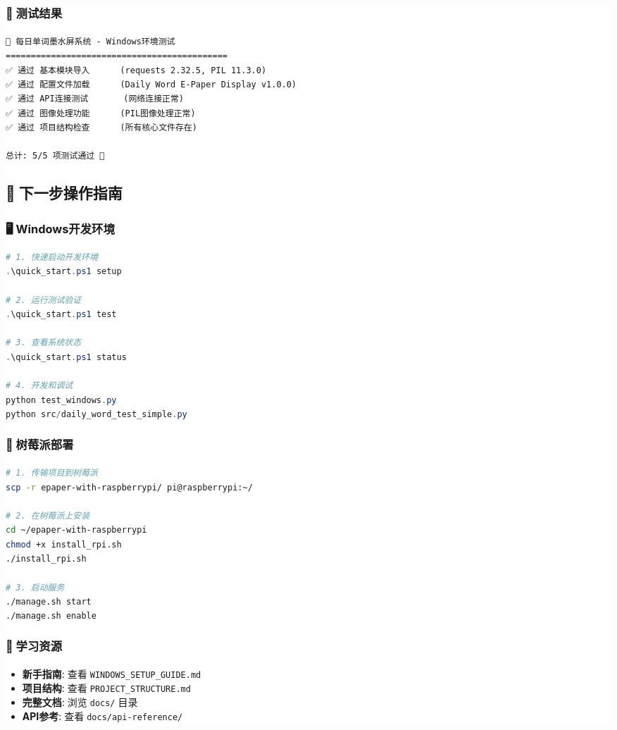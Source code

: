 
### 🧪 测试结果
```
🚀 每日单词墨水屏系统 - Windows环境测试
============================================
✅ 通过 基本模块导入      (requests 2.32.5, PIL 11.3.0)
✅ 通过 配置文件加载      (Daily Word E-Paper Display v1.0.0)
✅ 通过 API连接测试       (网络连接正常)
✅ 通过 图像处理功能      (PIL图像处理正常)
✅ 通过 项目结构检查      (所有核心文件存在)

总计: 5/5 项测试通过 🎉
```

## 🎯 下一步操作指南

### 🖥️ Windows开发环境
```powershell
# 1. 快速启动开发环境
.\quick_start.ps1 setup

# 2. 运行测试验证
.\quick_start.ps1 test

# 3. 查看系统状态
.\quick_start.ps1 status

# 4. 开发和调试
python test_windows.py
python src/daily_word_test_simple.py
```

### 🍓 树莓派部署
```bash
# 1. 传输项目到树莓派
scp -r epaper-with-raspberrypi/ pi@raspberrypi:~/

# 2. 在树莓派上安装
cd ~/epaper-with-raspberrypi
chmod +x install_rpi.sh
./install_rpi.sh

# 3. 启动服务
./manage.sh start
./manage.sh enable
```

### 📖 学习资源
- **新手指南**: 查看 `WINDOWS_SETUP_GUIDE.md`
- **项目结构**: 查看 `PROJECT_STRUCTURE.md`
- **完整文档**: 浏览 `docs/` 目录
- **API参考**: 查看 `docs/api-reference/`
